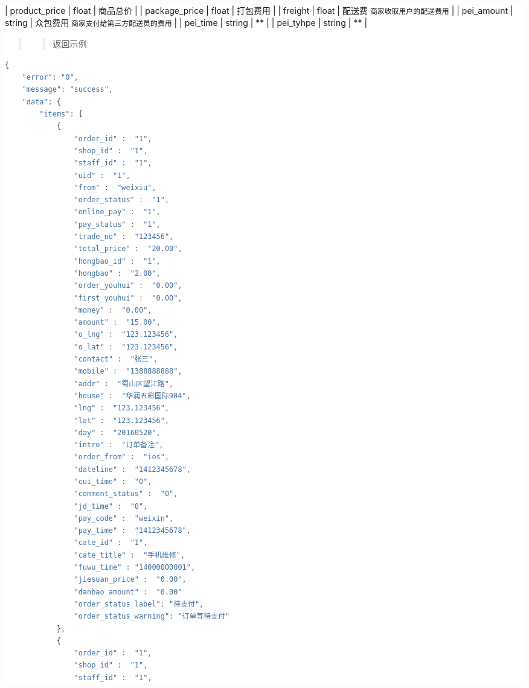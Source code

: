 | product_price | float | 商品总价  |
| package_price | float | 打包费用  |
| freight | float | 配送费 `商家收取用户的配送费用`  |
| pei_amount | string | 众包费用 `商家支付给第三方配送员的费用`  |
| pei_time | string | **  |
| pei_tyhpe | string | **  |
>>返回示例
>
```javascript
{
    "error": "0",
    "message": "success",
    "data": {
        "items": [
            {
                "order_id" :  "1",
                "shop_id" :  "1",
                "staff_id" :  "1",
                "uid" :  "1",
                "from" :  "weixiu",
                "order_status" :  "1",
                "online_pay" :  "1",
                "pay_status" :  "1",
                "trade_no" :  "123456",
                "total_price" :  "20.00",
                "hongbao_id" :  "1",
                "hongbao" :  "2.00",
                "order_youhui" :  "0.00",
                "first_youhui" :  "0.00",
                "money" :  "0.00",
                "amount" :  "15.00",
                "o_lng" :  "123.123456", 
                "o_lat" :  "123.123456",
                "contact" :  "张三",
                "mobile" :  "1388888888",
                "addr" :  "蜀山区望江路",
                "house" :  "华润五彩国际904",
                "lng" :  "123.123456",
                "lat" :  "123.123456",
                "day" :  "20160520",
                "intro" :  "订单备注",
                "order_from" :  "ios",
                "dateline" :  "1412345678",
                "cui_time" :  "0",
                "comment_status" :  "0",
                "jd_time" :  "0",
                "pay_code" :  "weixin",
                "pay_time" :  "1412345678",
                "cate_id" :  "1",
                "cate_title" :  "手机维修",
                "fuwu_time" : "14000000001",
                "jiesuan_price" :  "0.00",
                "danbao_amount" :  "0.00"
                "order_status_label": "待支付",
                "order_status_warning": "订单等待支付"
            },
            {
                "order_id" :  "1",
                "shop_id" :  "1",
                "staff_id" :  "1",
```